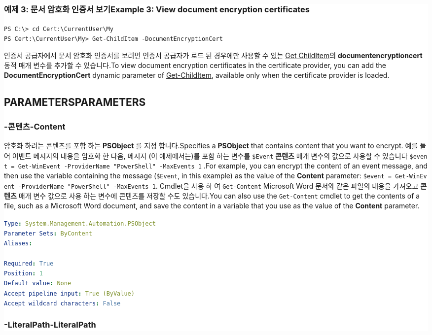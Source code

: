 ### <span data-ttu-id="36279-127">예제 3: 문서 암호화 인증서 보기</span><span class="sxs-lookup"><span data-stu-id="36279-127">Example 3: View document encryption certificates</span></span>

```
PS C:\> cd Cert:\CurrentUser\My
PS Cert:\CurrentUser\My> Get-ChildItem -DocumentEncryptionCert
```

<span data-ttu-id="36279-128">인증서 공급자에서 문서 암호화 인증서를 보려면 인증서 공급자가 로드 된 경우에만 사용할 수 있는 [Get ChildItem](../Microsoft.PowerShell.Management/Get-ChildItem.md)의 **documentencryptioncert** 동적 매개 변수를 추가할 수 있습니다.</span><span class="sxs-lookup"><span data-stu-id="36279-128">To view document encryption certificates in the certificate provider, you can add the **DocumentEncryptionCert** dynamic parameter of [Get-ChildItem](../Microsoft.PowerShell.Management/Get-ChildItem.md), available only when the certificate provider is loaded.</span></span>

## <span data-ttu-id="36279-129">PARAMETERS</span><span class="sxs-lookup"><span data-stu-id="36279-129">PARAMETERS</span></span>

### <span data-ttu-id="36279-130">-콘텐츠</span><span class="sxs-lookup"><span data-stu-id="36279-130">-Content</span></span>

<span data-ttu-id="36279-131">암호화 하려는 콘텐츠를 포함 하는 **PSObject** 를 지정 합니다.</span><span class="sxs-lookup"><span data-stu-id="36279-131">Specifies a **PSObject** that contains content that you want to encrypt.</span></span> <span data-ttu-id="36279-132">예를 들어 이벤트 메시지의 내용을 암호화 한 다음, 메시지 (이 예제에서는)를 포함 하는 변수를 `$Event` **콘텐츠** 매개 변수의 값으로 사용할 수 있습니다 `$event = Get-WinEvent -ProviderName "PowerShell" -MaxEvents 1` .</span><span class="sxs-lookup"><span data-stu-id="36279-132">For example, you can encrypt the content of an event message, and then use the variable containing the message (`$Event`, in this example) as the value of the **Content** parameter: `$event = Get-WinEvent -ProviderName "PowerShell" -MaxEvents 1`.</span></span> <span data-ttu-id="36279-133">Cmdlet을 사용 하 여 `Get-Content` Microsoft Word 문서와 같은 파일의 내용을 가져오고 **콘텐츠** 매개 변수 값으로 사용 하는 변수에 콘텐츠를 저장할 수도 있습니다.</span><span class="sxs-lookup"><span data-stu-id="36279-133">You can also use the `Get-Content` cmdlet to get the contents of a file, such as a Microsoft Word document, and save the content in a variable that you use as the value of the **Content** parameter.</span></span>

```yaml
Type: System.Management.Automation.PSObject
Parameter Sets: ByContent
Aliases:

Required: True
Position: 1
Default value: None
Accept pipeline input: True (ByValue)
Accept wildcard characters: False
```

### <span data-ttu-id="36279-134">-LiteralPath</span><span class="sxs-lookup"><span data-stu-id="36279-134">-LiteralPath</span></span>

